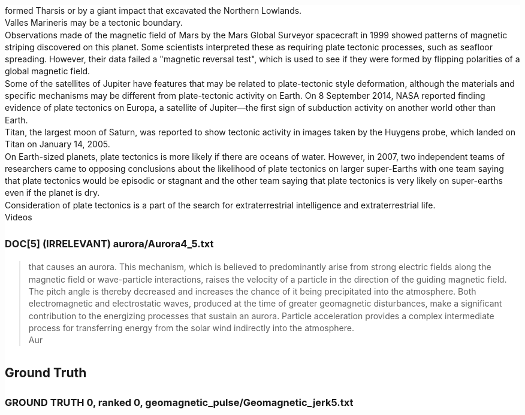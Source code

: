 formed Tharsis or by a giant impact that excavated the Northern Lowlands.<br>Valles Marineris may be a tectonic boundary.<br>Observations made of the magnetic field of Mars by the Mars Global Surveyor spacecraft in 1999 showed patterns of magnetic striping discovered on this planet. Some scientists interpreted these as requiring plate tectonic processes, such as seafloor spreading. However, their data failed a "magnetic reversal test", which is used to see if they were formed by flipping polarities of a global magnetic field.<br>Some of the satellites of Jupiter have features that may be related to plate-tectonic style deformation, although the materials and specific mechanisms may be different from plate-tectonic activity on Earth. On 8 September 2014, NASA reported finding evidence of plate tectonics on Europa, a satellite of Jupiter—the first sign of subduction activity on another world other than Earth.<br>Titan, the largest moon of Saturn, was reported to show tectonic activity in images taken by the Huygens probe, which landed on Titan on January 14, 2005.<br>On Earth-sized planets, plate tectonics is more likely if there are oceans of water. However, in 2007, two independent teams of researchers came to opposing conclusions about the likelihood of plate tectonics on larger super-Earths with one team saying that plate tectonics would be episodic or stagnant and the other team saying that plate tectonics is very likely on super-earths even if the planet is dry.<br>Consideration of plate tectonics is a part of the search for extraterrestrial intelligence and extraterrestrial life.<br>Videos

### DOC[5] (IRRELEVANT) aurora/Aurora4_5.txt
> that causes an aurora. This mechanism, which is believed to predominantly arise from strong electric fields along the magnetic field or wave-particle interactions, raises the velocity of a particle in the direction of the guiding magnetic field. The pitch angle is thereby decreased and increases the chance of it being precipitated into the atmosphere. Both electromagnetic and electrostatic waves, produced at the time of greater geomagnetic disturbances, make a significant contribution to the energizing processes that sustain an aurora. Particle acceleration provides a complex intermediate process for transferring energy from the solar wind indirectly into the atmosphere.<br>Aur


## Ground Truth

### GROUND TRUTH 0, ranked 0, geomagnetic_pulse/Geomagnetic_jerk5.txt